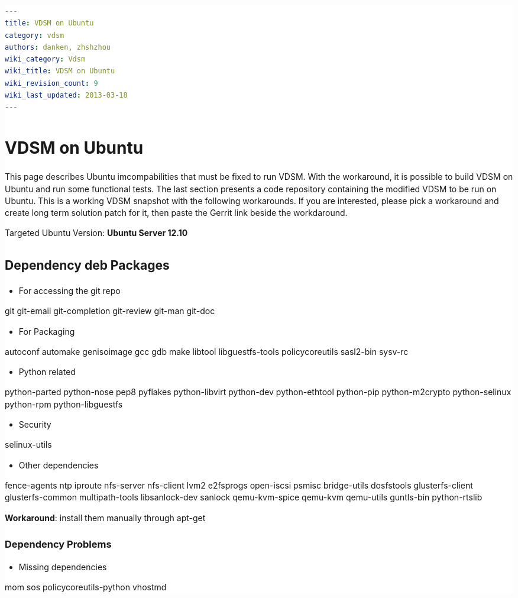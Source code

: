 ```yaml
---
title: VDSM on Ubuntu
category: vdsm
authors: danken, zhshzhou
wiki_category: Vdsm
wiki_title: VDSM on Ubuntu
wiki_revision_count: 9
wiki_last_updated: 2013-03-18
---
```


# VDSM on Ubuntu

This page describes Ubuntu imcompabilities that must be fixed to run VDSM. With the workaround, it is possible to build VDSM on Ubuntu and run some functional tests. The last section presents a code repository containing the modified VDSM to be run on Ubuntu. This is a working VDSM snapshot with the following workarounds. If you are interested, please pick a workaround and create long term solution patch for it, then paste the Gerrit link beside the workdaround.

Targeted Ubuntu Version: **Ubuntu Server 12.10**

## Dependency deb Packages

*   For accessing the git repo

git git-email git-completion git-review git-man git-doc

*   For Packaging

autoconf automake genisoimage gcc gdb make libtool libguestfs-tools policycoreutils sasl2-bin sysv-rc

*   Python related

python-parted python-nose pep8 pyflakes python-libvirt python-dev python-ethtool python-pip python-m2crypto python-selinux python-rpm python-libguestfs

*   Security

selinux-utils

*   Other dependencies

fence-agents ntp iproute nfs-server nfs-client lvm2 e2fsprogs open-iscsi psmisc bridge-utils dosfstools glusterfs-client glusterfs-common multipath-tools libsanlock-dev sanlock qemu-kvm-spice qemu-kvm qemu-utils guntls-bin python-rtslib

**Workaround**: install them manually through apt-get

### Dependency Problems

*   Missing dependencies

mom sos policycoreutils-python vhostmd
